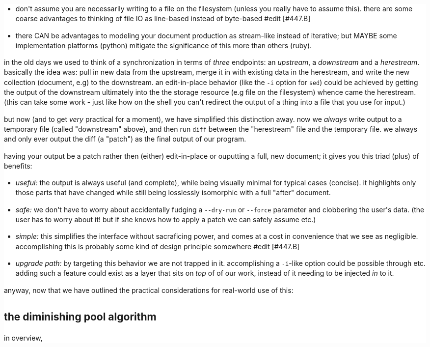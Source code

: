   - don't assume you are necessarily writing to a file on the filesystem
    (unless you really have to assume this). there are some coarse
    advantages to thinking of file IO as line-based instead of byte-based #edit [#447.B]

  - there CAN be advantages to modeling your document production as
    stream-like instead of iterative; but MAYBE some implementation
    platforms (python) mitigate the significance of this more than
    others (ruby).

in the old days we used to think of a synchronization in terms of *three*
endpoints: an _upstream_, a _downstream_ and a _herestream_. basically
the idea was: pull in new data from the upstream, merge it in with existing
data in the herestream, and write the new collection (document, e.g) to the
downstream. an edit-in-place behavior (like the `-i` option for `sed`)
could be achieved by getting the output of the downstream ultimately into
the the storage resource (e.g file on the filesystem) whence came the
herestream. (this can take some work - just like how on the shell you can't
redirect the output of a thing into a file that you use for input.)

but now (and to get _very_ practical for a moment), we have simplified this
distinction away. now we _always_ write output to a temporary file (called
"downstream" above), and then run `diff` between the "herestream" file and
the temporary file. we always and only ever output the diff (a "patch") as
the final output of our program.

having your output be a patch rather then (either) edit-in-place or
ouputting a full, new document; it gives you this triad (plus) of benefits:

  - _useful:_ the output is always useful (and complete), while being
    visually minimal for typical cases (concise). it highlights only
    those parts that have changed while still being losslessly isomorphic
    with a full "after" document.

  - _safe:_ we don't have to worry about accidentally fudging a
    `--dry-run` or `--force` parameter and clobbering the user's data.
    (the user has to worry about it! but if she knows how to apply a patch
    we can safely assume etc.)

  - _simple:_ this simplifies the interface without sacraficing power,
    and comes at a cost in convenience that we see as negligible.
    accomplishing this is probably some kind of design principle somewhere #edit [#447.B]

  - _upgrade path:_ by targeting this behavior we are not trapped in it.
    accomplishing a `-i`-like option could be possible through etc.
    adding such a feature could exist as a layer that sits on _top_ of
    of our work, instead of it needing to be injected _in_ to it.

anyway, now that we have outlined the practical considerations for
real-world use of this:




## the diminishing pool algorithm

in overview,

